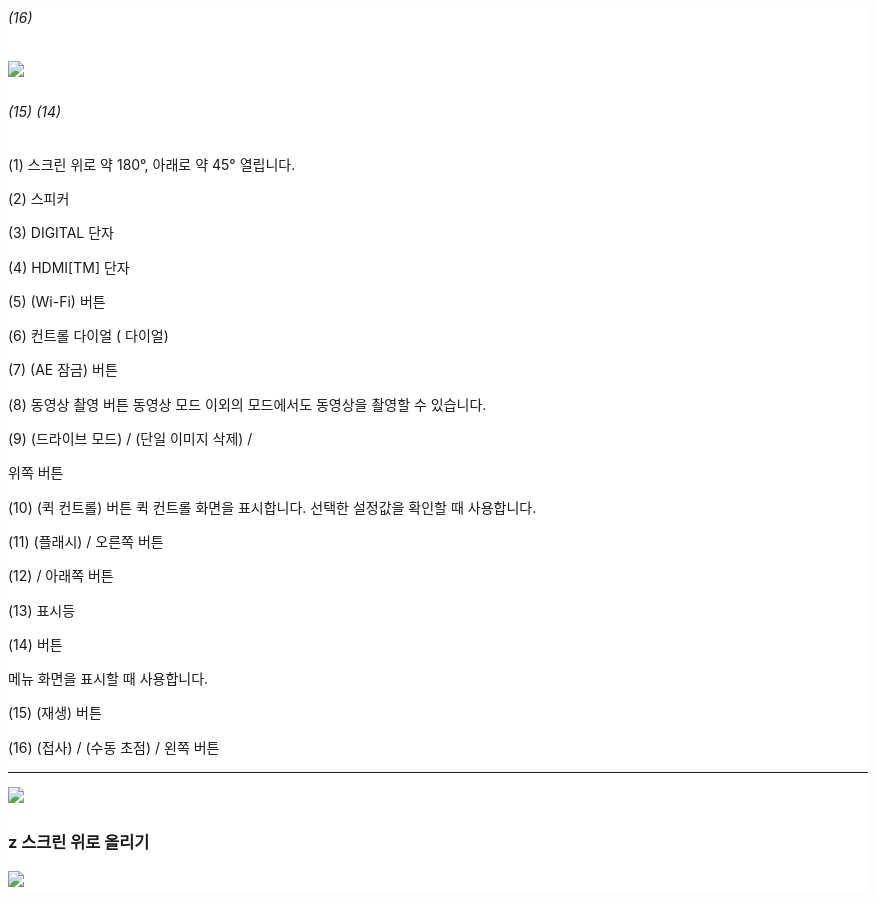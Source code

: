###### (16)


![](parsing_images/test/PowerShot_G7X_Mark_III_for_V1.3.0.pdf-32-0.png)

###### (15) (14)


(1) 스크린
위로 약 180°,
아래로 약 45° 열립니다.

(2) 스피커

(3) DIGITAL 단자

(4) HDMI[TM] 단자

(5) (Wi-Fi) 버튼

(6) 컨트롤 다이얼 ( 다이얼)

(7) (AE 잠금) 버튼

(8) 동영상 촬영 버튼
동영상 모드 이외의 모드에서도
동영상을 촬영할 수 있습니다.


(9) (드라이브 모드) /
(단일 이미지 삭제) /

위쪽 버튼

(10) (퀵 컨트롤) 버튼
퀵 컨트롤 화면을 표시합니다.
선택한 설정값을 확인할 때 사용합니다.

(11) (플래시) / 오른쪽 버튼

(12) / 아래쪽 버튼

(13) 표시등

(14) 버튼

메뉴 화면을 표시할 때 사용합니다.

(15) (재생) 버튼

(16) (접사) / (수동 초점) /
왼쪽 버튼


-----

![](parsing_images/test/PowerShot_G7X_Mark_III_for_V1.3.0.pdf-33-0.png)

### z 스크린 위로 올리기


![](parsing_images/test/PowerShot_G7X_Mark_III_for_V1.3.0.pdf-33-0.png)
